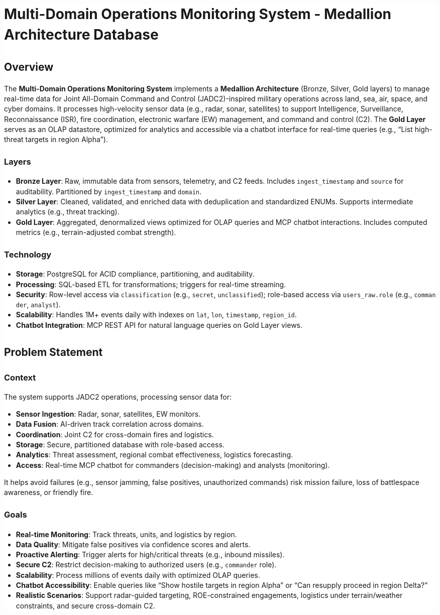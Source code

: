 # Multi-Domain Operations Monitoring System - Medallion Architecture Database

## Overview

The **Multi-Domain Operations Monitoring System** implements a **Medallion Architecture** (Bronze, Silver, Gold layers) to manage real-time data for Joint All-Domain Command and Control (JADC2)-inspired military operations across land, sea, air, space, and cyber domains. It processes high-velocity sensor data (e.g., radar, sonar, satellites) to support Intelligence, Surveillance, Reconnaissance (ISR), fire coordination, electronic warfare (EW) management, and command and control (C2). The **Gold Layer** serves as an OLAP datastore, optimized for analytics and accessible via a chatbot interface for real-time queries (e.g., “List high-threat targets in region Alpha”).

### Layers
- **Bronze Layer**: Raw, immutable data from sensors, telemetry, and C2 feeds. Includes `ingest_timestamp` and `source` for auditability. Partitioned by `ingest_timestamp` and `domain`.
- **Silver Layer**: Cleaned, validated, and enriched data with deduplication and standardized ENUMs. Supports intermediate analytics (e.g., threat tracking).
- **Gold Layer**: Aggregated, denormalized views optimized for OLAP queries and MCP chatbot interactions. Includes computed metrics (e.g., terrain-adjusted combat strength).

### Technology
- **Storage**: PostgreSQL for ACID compliance, partitioning, and auditability.
- **Processing**: SQL-based ETL for transformations; triggers for real-time streaming.
- **Security**: Row-level access via `classification` (e.g., `secret`, `unclassified`); role-based access via `users_raw.role` (e.g., `commander`, `analyst`).
- **Scalability**: Handles 1M+ events daily with indexes on `lat`, `lon`, `timestamp`, `region_id`.
- **Chatbot Integration**: MCP REST API for natural language queries on Gold Layer views.

## Problem Statement

### Context
The system supports JADC2 operations, processing sensor data for:
- **Sensor Ingestion**: Radar, sonar, satellites, EW monitors.
- **Data Fusion**: AI-driven track correlation across domains.
- **Coordination**: Joint C2 for cross-domain fires and logistics.
- **Storage**: Secure, partitioned database with role-based access.
- **Analytics**: Threat assessment, regional combat effectiveness, logistics forecasting.
- **Access**: Real-time MCP chatbot for commanders (decision-making) and analysts (monitoring).

It helps avoid failures (e.g., sensor jamming, false positives, unauthorized commands) risk mission failure, loss of battlespace awareness, or friendly fire.

### Goals
- **Real-time Monitoring**: Track threats, units, and logistics by region.
- **Data Quality**: Mitigate false positives via confidence scores and alerts.
- **Proactive Alerting**: Trigger alerts for high/critical threats (e.g., inbound missiles).
- **Secure C2**: Restrict decision-making to authorized users (e.g., `commander` role).
- **Scalability**: Process millions of events daily with optimized OLAP queries.
- **Chatbot Accessibility**: Enable queries like “Show hostile targets in region Alpha” or “Can resupply proceed in region Delta?”
- **Realistic Scenarios**: Support radar-guided targeting, ROE-constrained engagements, logistics under terrain/weather constraints, and secure cross-domain C2.
